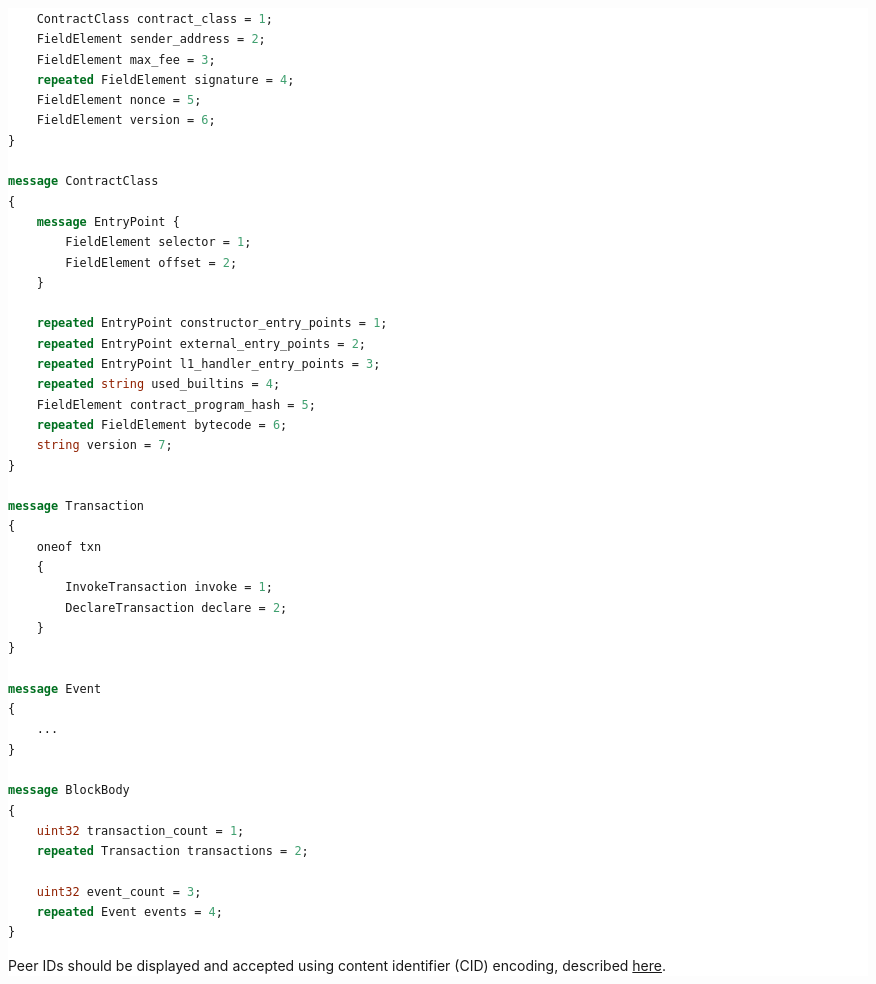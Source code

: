 ```protobuf
    ContractClass contract_class = 1;
    FieldElement sender_address = 2;
    FieldElement max_fee = 3;
    repeated FieldElement signature = 4;
    FieldElement nonce = 5;
    FieldElement version = 6;
}

message ContractClass
{
    message EntryPoint {
        FieldElement selector = 1;
        FieldElement offset = 2;
    }

    repeated EntryPoint constructor_entry_points = 1;
    repeated EntryPoint external_entry_points = 2;
    repeated EntryPoint l1_handler_entry_points = 3;
    repeated string used_builtins = 4;
    FieldElement contract_program_hash = 5;
    repeated FieldElement bytecode = 6;
    string version = 7;
}

message Transaction
{
    oneof txn
    {
        InvokeTransaction invoke = 1;
        DeclareTransaction declare = 2;
    }
}

message Event
{
    ...
}

message BlockBody
{
    uint32 transaction_count = 1;
    repeated Transaction transactions = 2;

    uint32 event_count = 3;
    repeated Event events = 4;
}

```
Peer IDs should be displayed and accepted using content identifier (CID) encoding, described [here](https://github.com/libp2p/specs/blob/master/peer-ids/peer-ids.md#peer-ids).
